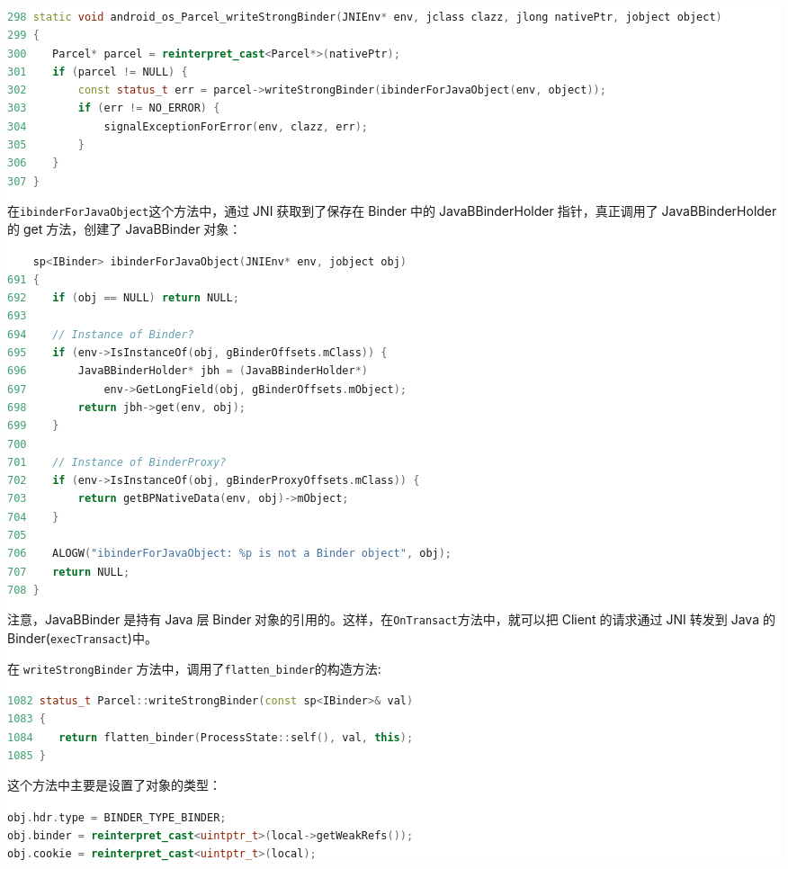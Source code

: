 ```c++
298 static void android_os_Parcel_writeStrongBinder(JNIEnv* env, jclass clazz, jlong nativePtr, jobject object)
299 {
300    Parcel* parcel = reinterpret_cast<Parcel*>(nativePtr);
301    if (parcel != NULL) {
302        const status_t err = parcel->writeStrongBinder(ibinderForJavaObject(env, object));
303        if (err != NO_ERROR) {
304            signalExceptionForError(env, clazz, err);
305        }
306    }
307 }
```

在`ibinderForJavaObject`这个方法中，通过 JNI 获取到了保存在 Binder 中的 JavaBBinderHolder 指针，真正调用了 JavaBBinderHolder 的 get 方法，创建了 JavaBBinder 对象：

```c++
    sp<IBinder> ibinderForJavaObject(JNIEnv* env, jobject obj)
691 {
692    if (obj == NULL) return NULL;
693
694    // Instance of Binder?
695    if (env->IsInstanceOf(obj, gBinderOffsets.mClass)) {
696        JavaBBinderHolder* jbh = (JavaBBinderHolder*)
697            env->GetLongField(obj, gBinderOffsets.mObject);
698        return jbh->get(env, obj);
699    }
700
701    // Instance of BinderProxy?
702    if (env->IsInstanceOf(obj, gBinderProxyOffsets.mClass)) {
703        return getBPNativeData(env, obj)->mObject;
704    }
705
706    ALOGW("ibinderForJavaObject: %p is not a Binder object", obj);
707    return NULL;
708 }
```

注意，JavaBBinder 是持有 Java 层 Binder 对象的引用的。这样，在`OnTransact`方法中，就可以把 Client 的请求通过 JNI 转发到 Java 的 Binder(`execTransact`)中。

在 `writeStrongBinder` 方法中，调用了`flatten_binder`的构造方法:

```c++
1082 status_t Parcel::writeStrongBinder(const sp<IBinder>& val)
1083 {
1084    return flatten_binder(ProcessState::self(), val, this);
1085 }
```

这个方法中主要是设置了对象的类型：

```c++
obj.hdr.type = BINDER_TYPE_BINDER;
obj.binder = reinterpret_cast<uintptr_t>(local->getWeakRefs());
obj.cookie = reinterpret_cast<uintptr_t>(local);
```
